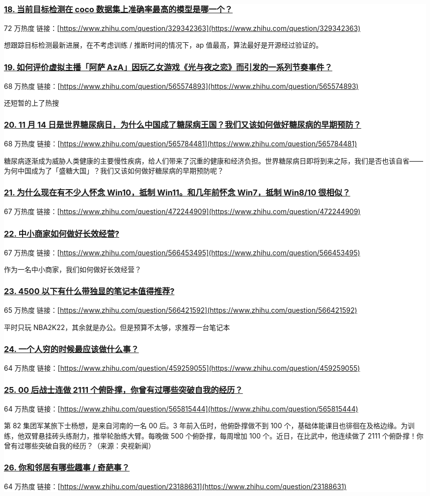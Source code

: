 ### [18. 当前目标检测在 coco 数据集上准确率最高的模型是哪一个？](https://www.zhihu.com/question/329342363)
72 万热度 链接：[https://www.zhihu.com/question/329342363](https://www.zhihu.com/question/329342363)

想跟踪目标检测最新进展，在不考虑训练 / 推断时间的情况下，ap 值最高，算法最好是开源经过验证的。

### [19. 如何评价虚拟主播「阿萨 AzA」因玩乙女游戏《光与夜之恋》而引发的一系列节奏事件？](https://www.zhihu.com/question/565574893)
68 万热度 链接：[https://www.zhihu.com/question/565574893](https://www.zhihu.com/question/565574893)

还短暂的上了热搜

### [20. 11 月 14 日是世界糖尿病日，为什么中国成了糖尿病王国？我们又该如何做好糖尿病的早期预防？](https://www.zhihu.com/question/565784481)
68 万热度 链接：[https://www.zhihu.com/question/565784481](https://www.zhihu.com/question/565784481)

糖尿病逐渐成为威胁人类健康的主要慢性疾病，给人们带来了沉重的健康和经济负担。世界糖尿病日即将到来之际，我们是否也该自省——为何中国成为了「盛糖大国」？我们又该如何做好糖尿病的早期预防呢？

### [21. 为什么现在有不少人怀念 Win10，抵制 Win11。和几年前怀念 Win7，抵制 Win8/10 很相似？](https://www.zhihu.com/question/472244909)
67 万热度 链接：[https://www.zhihu.com/question/472244909](https://www.zhihu.com/question/472244909)



### [22. 中小商家如何做好长效经营?](https://www.zhihu.com/question/566453495)
67 万热度 链接：[https://www.zhihu.com/question/566453495](https://www.zhihu.com/question/566453495)

作为一名中小商家，我们如何做好长效经营？

### [23. 4500 以下有什么带独显的笔记本值得推荐?](https://www.zhihu.com/question/566421592)
65 万热度 链接：[https://www.zhihu.com/question/566421592](https://www.zhihu.com/question/566421592)

平时只玩 NBA2K22，其余就是办公。但是预算不太够，求推荐一台笔记本

### [24. 一个人穷的时候最应该做什么事？](https://www.zhihu.com/question/459259055)
64 万热度 链接：[https://www.zhihu.com/question/459259055](https://www.zhihu.com/question/459259055)



### [25. 00 后战士连做 2111 个俯卧撑，你曾有过哪些突破自我的经历？](https://www.zhihu.com/question/565815444)
64 万热度 链接：[https://www.zhihu.com/question/565815444](https://www.zhihu.com/question/565815444)

第 82 集团军某旅下士杨想，是来自河南的一名 00 后。3 年前入伍时，他俯卧撑做不到 100 个，基础体能课目也徘徊在及格边缘。为训练，他双臂悬挂砖头练耐力，推举轮胎练大臂。每晚做 500 个俯卧撑，每周增加 100 个。近日，在比武中，他连续做了 2111 个俯卧撑！你曾有过哪些突破自我的经历？（来源：央视新闻）

### [26. 你和邻居有哪些趣事 / 奇葩事？](https://www.zhihu.com/question/23188631)
64 万热度 链接：[https://www.zhihu.com/question/23188631](https://www.zhihu.com/question/23188631)

